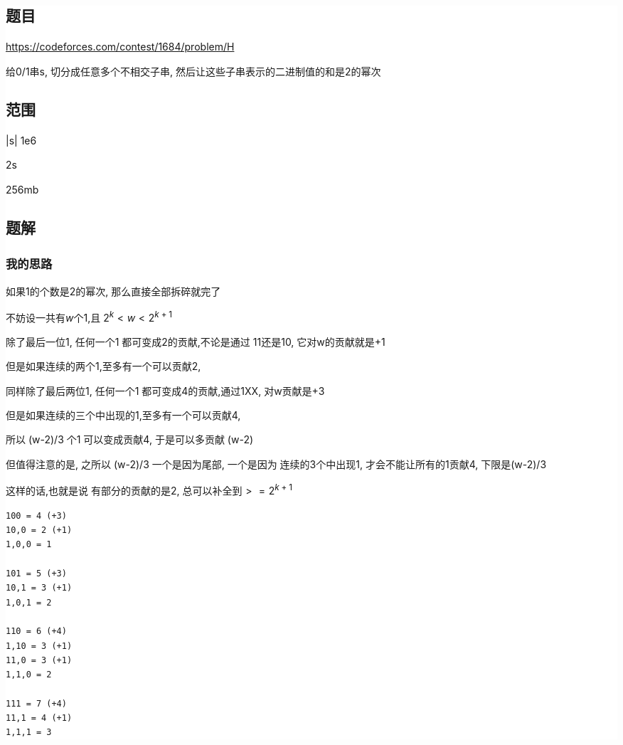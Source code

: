 ## 题目

https://codeforces.com/contest/1684/problem/H

给0/1串s, 切分成任意多个不相交子串, 然后让这些子串表示的二进制值的和是2的幂次

## 范围

|s| 1e6

2s

256mb

## 题解

### 我的思路

如果1的个数是2的幂次, 那么直接全部拆碎就完了

不妨设一共有$w$个1,且 $2^k < w < 2^{k+1}$

除了最后一位1, 任何一个1 都可变成2的贡献,不论是通过 11还是10, 它对w的贡献就是+1

但是如果连续的两个1,至多有一个可以贡献2,

同样除了最后两位1, 任何一个1 都可变成4的贡献,通过1XX, 对w贡献是+3

但是如果连续的三个中出现的1,至多有一个可以贡献4,

所以 (w-2)/3 个1 可以变成贡献4, 于是可以多贡献 (w-2)

但值得注意的是, 之所以 (w-2)/3 一个是因为尾部, 一个是因为 连续的3个中出现1, 才会不能让所有的1贡献4, 下限是(w-2)/3

这样的话,也就是说 有部分的贡献的是2, 总可以补全到$>= 2^{k+1}$

```
100 = 4 (+3)
10,0 = 2 (+1)
1,0,0 = 1

101 = 5 (+3)
10,1 = 3 (+1)
1,0,1 = 2

110 = 6 (+4)
1,10 = 3 (+1)
11,0 = 3 (+1)
1,1,0 = 2

111 = 7 (+4)
11,1 = 4 (+1)
1,1,1 = 3
```
